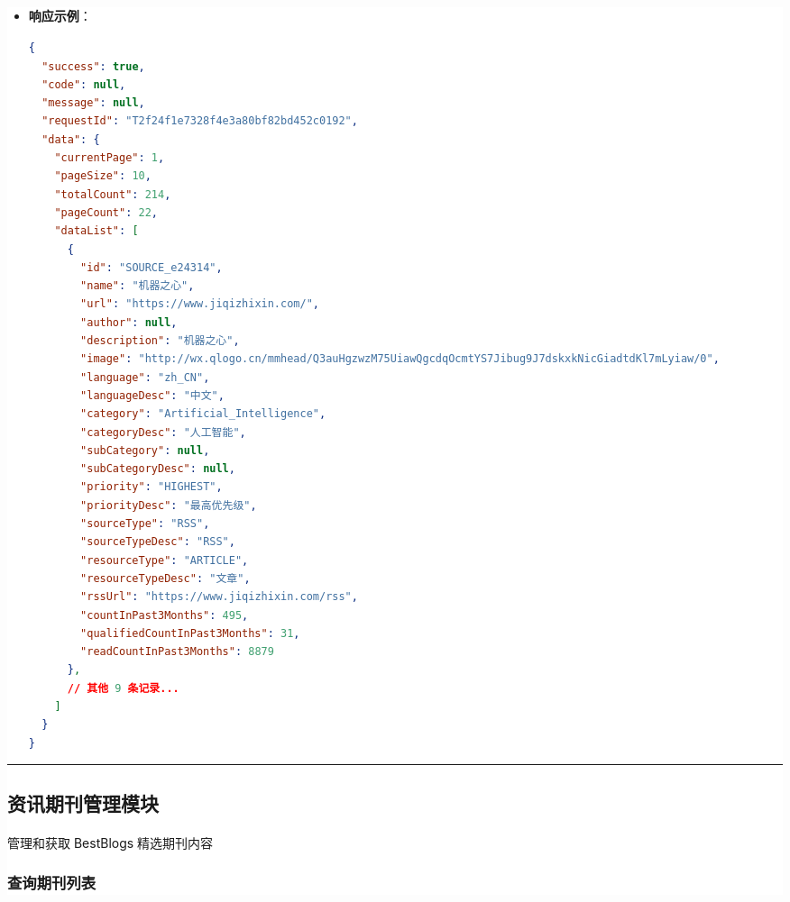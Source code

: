 - **响应示例**：
  
  ```json
  {
    "success": true,
    "code": null,
    "message": null,
    "requestId": "T2f24f1e7328f4e3a80bf82bd452c0192",
    "data": {
      "currentPage": 1,
      "pageSize": 10,
      "totalCount": 214,
      "pageCount": 22,
      "dataList": [
        {
          "id": "SOURCE_e24314",
          "name": "机器之心",
          "url": "https://www.jiqizhixin.com/",
          "author": null,
          "description": "机器之心",
          "image": "http://wx.qlogo.cn/mmhead/Q3auHgzwzM75UiawQgcdqOcmtYS7Jibug9J7dskxkNicGiadtdKl7mLyiaw/0",
          "language": "zh_CN",
          "languageDesc": "中文",
          "category": "Artificial_Intelligence",
          "categoryDesc": "人工智能",
          "subCategory": null,
          "subCategoryDesc": null,
          "priority": "HIGHEST",
          "priorityDesc": "最高优先级",
          "sourceType": "RSS",
          "sourceTypeDesc": "RSS",
          "resourceType": "ARTICLE",
          "resourceTypeDesc": "文章",
          "rssUrl": "https://www.jiqizhixin.com/rss",
          "countInPast3Months": 495,
          "qualifiedCountInPast3Months": 31,
          "readCountInPast3Months": 8879
        },
        // 其他 9 条记录...
      ]
    }
  }
  ```

---

## 资讯期刊管理模块

管理和获取 BestBlogs 精选期刊内容

### 查询期刊列表
